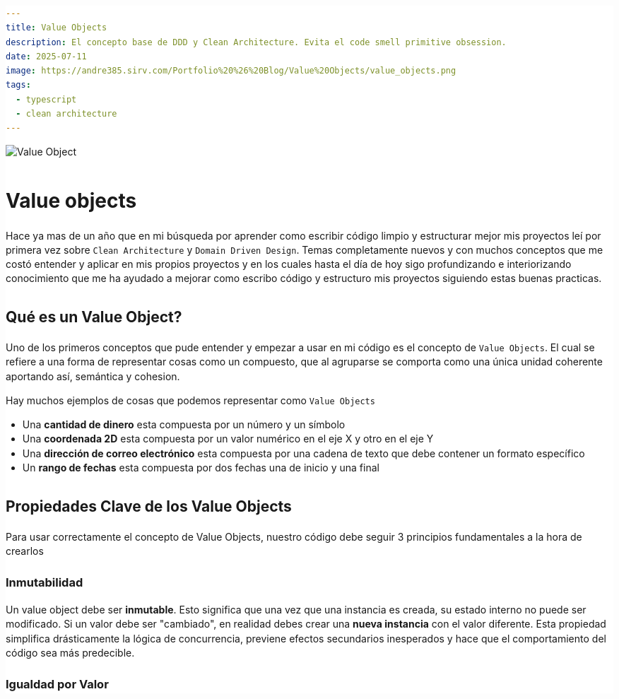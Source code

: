 ```yaml
---
title: Value Objects
description: El concepto base de DDD y Clean Architecture. Evita el code smell primitive obsession.
date: 2025-07-11
image: https://andre385.sirv.com/Portfolio%20%26%20Blog/Value%20Objects/value_objects.png
tags:
  - typescript
  - clean architecture
---
```


![Value Object](https://andre385.sirv.com/Portfolio%20%26%20Blog/Value%20Objects/value_objects.png?w=1280)

# Value objects

Hace ya mas de un año que en mi búsqueda por aprender como escribir código limpio y estructurar mejor mis proyectos leí por primera vez sobre `Clean Architecture` y `Domain Driven Design`. Temas completamente nuevos y con muchos conceptos que me costó entender y aplicar en mis propios proyectos y en los cuales hasta el día de hoy sigo profundizando e interiorizando conocimiento que me ha ayudado a mejorar como escribo código y estructuro mis proyectos siguiendo estas buenas practicas.

## Qué es un Value Object?

Uno de los primeros conceptos que pude entender y empezar a usar en mi código es el concepto de `Value Objects`. El cual se refiere a una forma de representar cosas como un compuesto, que al agruparse se comporta como una única unidad coherente aportando así, semántica y cohesion.

Hay muchos ejemplos de cosas que podemos representar como `Value Objects`

- Una **cantidad de dinero** esta compuesta por un número y un símbolo
- Una **coordenada 2D** esta compuesta por un valor numérico en el eje X y otro en el eje Y
- Una **dirección de correo electrónico** esta compuesta por una cadena de texto que debe contener un formato específico
- Un **rango de fechas** esta compuesta por dos fechas una de inicio y una final

## Propiedades Clave de los Value Objects

Para usar correctamente el concepto de Value Objects, nuestro código debe seguir 3 principios fundamentales a la hora de crearlos

### Inmutabilidad

Un value object debe ser **inmutable**. Esto significa que una vez que una instancia es creada, su estado interno no puede ser modificado. Si un valor debe ser "cambiado", en realidad debes crear una **nueva instancia** con el valor diferente. Esta propiedad simplifica drásticamente la lógica de concurrencia, previene efectos secundarios inesperados y hace que el comportamiento del código sea más predecible.

### Igualdad por Valor

